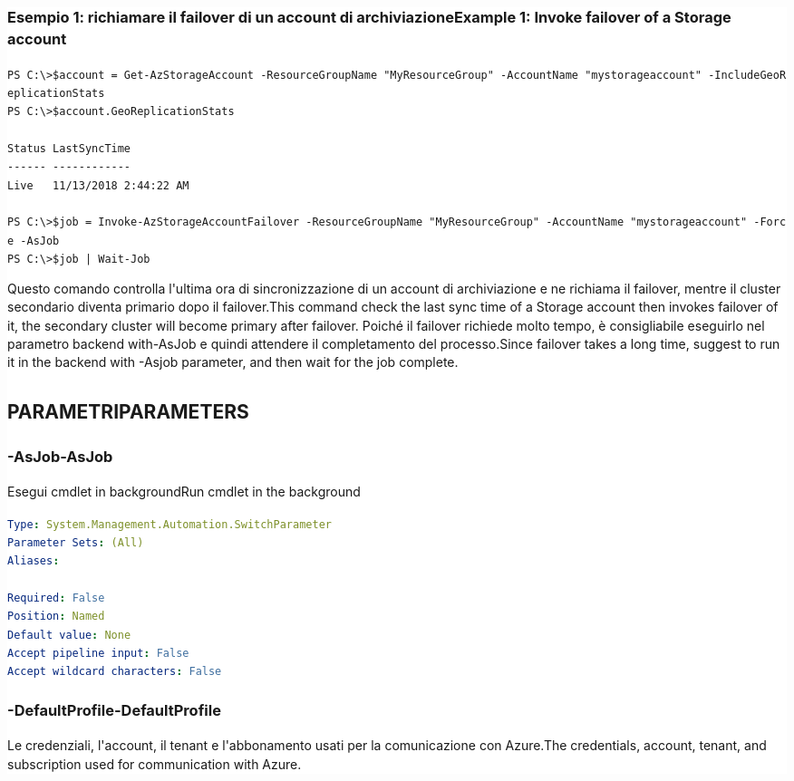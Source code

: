 ### <span data-ttu-id="7d87f-122">Esempio 1: richiamare il failover di un account di archiviazione</span><span class="sxs-lookup"><span data-stu-id="7d87f-122">Example 1: Invoke failover of a Storage account</span></span>
```
PS C:\>$account = Get-AzStorageAccount -ResourceGroupName "MyResourceGroup" -AccountName "mystorageaccount" -IncludeGeoReplicationStats
PS C:\>$account.GeoReplicationStats

Status LastSyncTime
------ ------------
Live   11/13/2018 2:44:22 AM

PS C:\>$job = Invoke-AzStorageAccountFailover -ResourceGroupName "MyResourceGroup" -AccountName "mystorageaccount" -Force -AsJob
PS C:\>$job | Wait-Job
```

<span data-ttu-id="7d87f-123">Questo comando controlla l'ultima ora di sincronizzazione di un account di archiviazione e ne richiama il failover, mentre il cluster secondario diventa primario dopo il failover.</span><span class="sxs-lookup"><span data-stu-id="7d87f-123">This command check the last sync time of a Storage account then invokes failover of it, the secondary cluster will become primary after failover.</span></span> <span data-ttu-id="7d87f-124">Poiché il failover richiede molto tempo, è consigliabile eseguirlo nel parametro backend with-AsJob e quindi attendere il completamento del processo.</span><span class="sxs-lookup"><span data-stu-id="7d87f-124">Since failover takes a long time, suggest to run it in the backend with -Asjob parameter, and then wait for the job complete.</span></span>

## <span data-ttu-id="7d87f-125">PARAMETRI</span><span class="sxs-lookup"><span data-stu-id="7d87f-125">PARAMETERS</span></span>

### <span data-ttu-id="7d87f-126">-AsJob</span><span class="sxs-lookup"><span data-stu-id="7d87f-126">-AsJob</span></span>
<span data-ttu-id="7d87f-127">Esegui cmdlet in background</span><span class="sxs-lookup"><span data-stu-id="7d87f-127">Run cmdlet in the background</span></span>

```yaml
Type: System.Management.Automation.SwitchParameter
Parameter Sets: (All)
Aliases:

Required: False
Position: Named
Default value: None
Accept pipeline input: False
Accept wildcard characters: False
```

### <span data-ttu-id="7d87f-128">-DefaultProfile</span><span class="sxs-lookup"><span data-stu-id="7d87f-128">-DefaultProfile</span></span>
<span data-ttu-id="7d87f-129">Le credenziali, l'account, il tenant e l'abbonamento usati per la comunicazione con Azure.</span><span class="sxs-lookup"><span data-stu-id="7d87f-129">The credentials, account, tenant, and subscription used for communication with Azure.</span></span>
